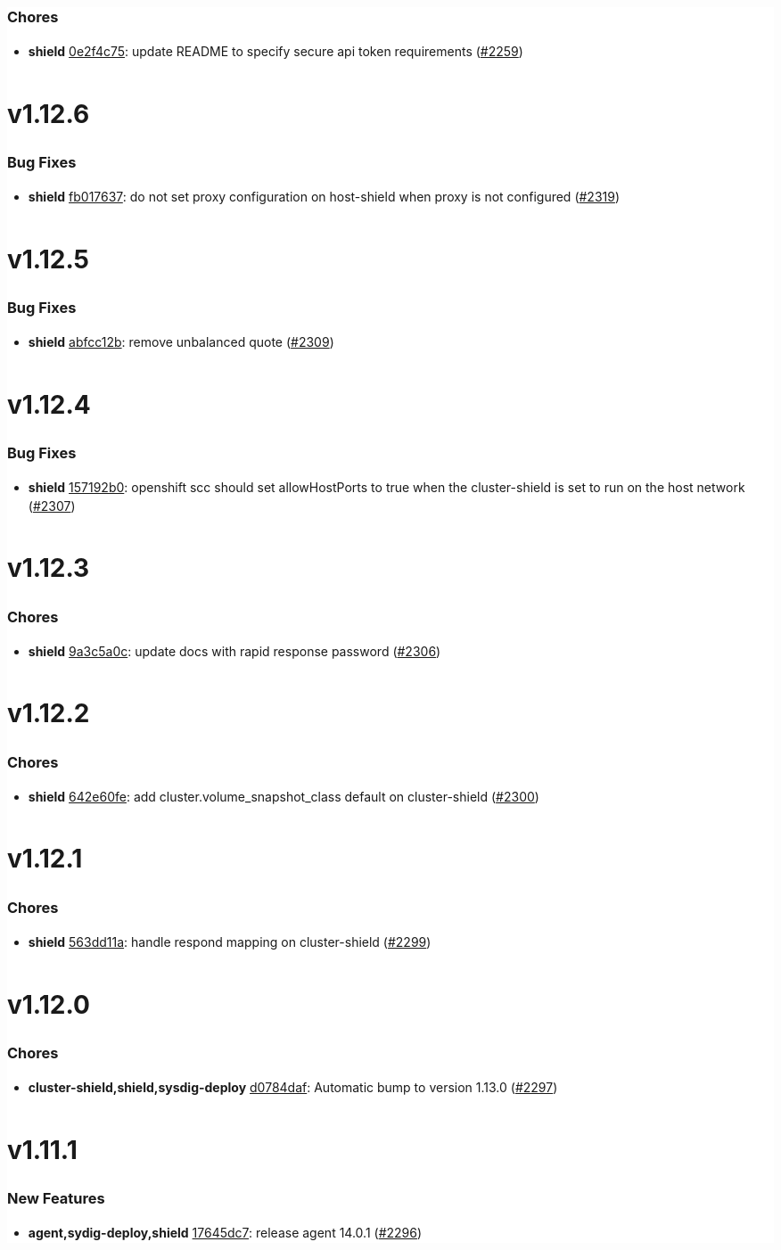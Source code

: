 ### Chores
* **shield** [0e2f4c75](https://github.com/sysdiglabs/charts/commit/0e2f4c75557cdec263ac748eb73e97be92327f96): update README to specify secure api token requirements ([#2259](https://github.com/sysdiglabs/charts/issues/2259))
# v1.12.6
### Bug Fixes
* **shield** [fb017637](https://github.com/sysdiglabs/charts/commit/fb0176372125f24426486343f79da36f041a0b0d): do not set proxy configuration on host-shield when proxy is not configured ([#2319](https://github.com/sysdiglabs/charts/issues/2319))
# v1.12.5
### Bug Fixes
* **shield** [abfcc12b](https://github.com/sysdiglabs/charts/commit/abfcc12b0396d65c207ee64cb70ebc6d5ab030a4): remove unbalanced quote ([#2309](https://github.com/sysdiglabs/charts/issues/2309))
# v1.12.4
### Bug Fixes
* **shield** [157192b0](https://github.com/sysdiglabs/charts/commit/157192b05926c85c4abd3706441365d5eeabbb6e): openshift scc should set allowHostPorts to true when the cluster-shield is set to run on the host network ([#2307](https://github.com/sysdiglabs/charts/issues/2307))
# v1.12.3
### Chores
* **shield** [9a3c5a0c](https://github.com/sysdiglabs/charts/commit/9a3c5a0c8198ab82276ab27bc98b62c765f7a1c1): update docs with rapid response password ([#2306](https://github.com/sysdiglabs/charts/issues/2306))
# v1.12.2
### Chores
* **shield** [642e60fe](https://github.com/sysdiglabs/charts/commit/642e60fec21ef59f326dc0cf11a7338c6cfc1d52): add cluster.volume_snapshot_class default on cluster-shield ([#2300](https://github.com/sysdiglabs/charts/issues/2300))
# v1.12.1
### Chores
* **shield** [563dd11a](https://github.com/sysdiglabs/charts/commit/563dd11a1001119b76439916ccea7220474f5714): handle respond mapping on cluster-shield ([#2299](https://github.com/sysdiglabs/charts/issues/2299))
# v1.12.0
### Chores
* **cluster-shield,shield,sysdig-deploy** [d0784daf](https://github.com/sysdiglabs/charts/commit/d0784dafa3ec6651de22632232cfd0f5e9547c4b): Automatic bump to version 1.13.0 ([#2297](https://github.com/sysdiglabs/charts/issues/2297))
# v1.11.1
### New Features
* **agent,sydig-deploy,shield** [17645dc7](https://github.com/sysdiglabs/charts/commit/17645dc7efdac5d9e422baa89de21f50df2dbc78): release agent 14.0.1 ([#2296](https://github.com/sysdiglabs/charts/issues/2296))